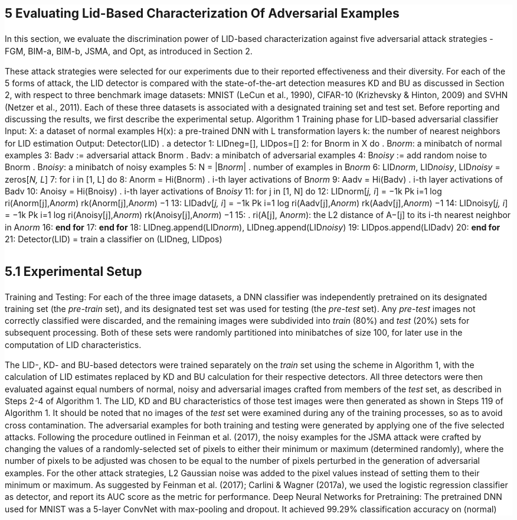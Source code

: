 ## 5 Evaluating Lid-Based Characterization Of Adversarial Examples

In this section, we evaluate the discrimination power of LID-based characterization against five adversarial attack strategies - FGM, BIM-a, BIM-b, JSMA, and Opt, as introduced in Section 2.

These attack strategies were selected for our experiments due to their reported effectiveness and their diversity. For each of the 5 forms of attack, the LID detector is compared with the state-of-the-art detection measures KD and BU as discussed in Section 2, with respect to three benchmark image datasets: MNIST (LeCun et al., 1990), CIFAR-10 (Krizhevsky & Hinton, 2009) and SVHN (Netzer et al., 2011). Each of these three datasets is associated with a designated training set and test set. Before reporting and discussing the results, we first describe the experimental setup. Algorithm 1 Training phase for LID-based adversarial classifier Input:
X: a dataset of normal examples H(x): a pre-trained DNN with L transformation layers k: the number of nearest neighbors for LID estimation Output:
Detector(LID) . a detector 1: LIDneg=[], LIDpos=[]
2: for Bnorm in X do . B*norm*: a minibatch of normal examples 3: Badv := adversarial attack Bnorm . Badv: a minibatch of adversarial examples 4: B*noisy* := add random noise to Bnorm . B*noisy*: a minibatch of noisy examples 5: N = |B*norm*| . number of examples in B*norm* 6: LID*norm*, LID*noisy*, LID*noisy* = zeros[*N, L*]
7: for i in [1, L] do 8: Anorm = Hi(Bnorm) . i-th layer activations of B*norm* 9: Aadv = Hi(Badv) . i-th layer activations of Badv 10: Anoisy = Hi(Bnoisy) . i-th layer activations of B*noisy* 11: for j in [1, N] do 12: LIDnorm[*j, i*] = −1k Pk i=1 log ri(Anorm[j],A*norm*)
rk(Anorm[j],A*norm*)
−1 13: LIDadv[*j, i*] = −1k Pk i=1 log ri(Aadv[j],A*norm*)
rk(Aadv[j],A*norm*)
−1 14: LIDnoisy[*j, i*] = −1k Pk i=1 log ri(Anoisy[j],A*norm*)
rk(Anoisy[j],A*norm*)
−1 15: . ri(A[j], A*norm*): the L2 distance of A−[j] to its i-th nearest neighbor in A*norm* 16: **end for**
17: **end for**
18: LIDneg.append(LID*norm*), LIDneg.append(LID*noisy*)
19: LIDpos.append(LIDadv)
20: **end for**
21: Detector(LID) = train a classifier on (LIDneg, LIDpos)

## 5.1 Experimental Setup

Training and Testing: For each of the three image datasets, a DNN classifier was independently pretrained on its designated training set (the *pre-train* set), and its designated test set was used for testing (the *pre-test* set). Any *pre-test* images not correctly classified were discarded, and the remaining images were subdivided into *train* (80%) and *test* (20%) sets for subsequent processing. Both of these sets were randomly partitioned into minibatches of size 100, for later use in the computation of LID characteristics.

The LID-, KD- and BU-based detectors were trained separately on the *train* set using the scheme in Algorithm 1, with the calculation of LID estimates replaced by KD and BU calculation for their respective detectors. All three detectors were then evaluated against equal numbers of normal, noisy and adversarial images crafted from members of the *test* set, as described in Steps 2-4 of Algorithm 1. The LID, KD and BU characteristics of those test images were then generated as shown in Steps 119 of Algorithm 1. It should be noted that no images of the *test* set were examined during any of the training processes, so as to avoid cross contamination. The adversarial examples for both training and testing were generated by applying one of the five selected attacks. Following the procedure outlined in Feinman et al. (2017), the noisy examples for the JSMA attack were crafted by changing the values of a randomly-selected set of pixels to either their minimum or maximum (determined randomly), where the number of pixels to be adjusted was chosen to be equal to the number of pixels perturbed in the generation of adversarial examples. For the other attack strategies, L2 Gaussian noise was added to the pixel values instead of setting them to their minimum or maximum. As suggested by Feinman et al. (2017); Carlini & Wagner (2017a), we used the logistic regression classifier as detector, and report its AUC score as the metric for performance. Deep Neural Networks for Pretraining: The pretrained DNN used for MNIST was a 5-layer ConvNet with max-pooling and dropout. It achieved 99.29% classification accuracy on (normal)